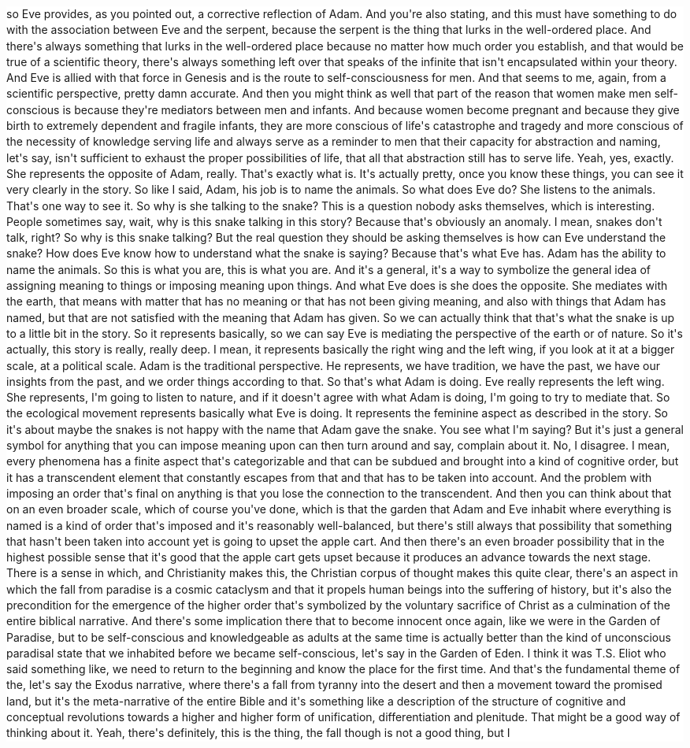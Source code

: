 so Eve provides, as you pointed out, a corrective reflection of Adam. And you're also stating, and this must have something to do with the association between Eve and the serpent, because the serpent is the thing that lurks in the well-ordered place. And there's always something that lurks in the well-ordered place because no matter how much order you establish, and that would be true of a scientific theory, there's always something left over that speaks of the infinite that isn't encapsulated within your theory. And Eve is allied with that force in Genesis and is the route to self-consciousness for men. And that seems to me, again, from a scientific perspective, pretty damn accurate. And then you might think as well that part of the reason that women make men self-conscious is because they're mediators between men and infants. And because women become pregnant and because they give birth to extremely dependent and fragile infants, they are more conscious of life's catastrophe and tragedy and more conscious of the necessity of knowledge serving life and always serve as a reminder to men that their capacity for abstraction and naming, let's say, isn't sufficient to exhaust the proper possibilities of life, that all that abstraction still has to serve life. Yeah, yes, exactly. She represents the opposite of Adam, really. That's exactly what is. It's actually pretty, once you know these things, you can see it very clearly in the story. So like I said, Adam, his job is to name the animals. So what does Eve do? She listens to the animals. That's one way to see it. So why is she talking to the snake? This is a question nobody asks themselves, which is interesting. People sometimes say, wait, why is this snake talking in this story? Because that's obviously an anomaly. I mean, snakes don't talk, right? So why is this snake talking? But the real question they should be asking themselves is how can Eve understand the snake? How does Eve know how to understand what the snake is saying? Because that's what Eve has. Adam has the ability to name the animals. So this is what you are, this is what you are. And it's a general, it's a way to symbolize the general idea of assigning meaning to things or imposing meaning upon things. And what Eve does is she does the opposite. She mediates with the earth, that means with matter that has no meaning or that has not been giving meaning, and also with things that Adam has named, but that are not satisfied with the meaning that Adam has given. So we can actually think that that's what the snake is up to a little bit in the story. So it represents basically, so we can say Eve is mediating the perspective of the earth or of nature. So it's actually, this story is really, really deep. I mean, it represents basically the right wing and the left wing, if you look at it at a bigger scale, at a political scale. Adam is the traditional perspective. He represents, we have tradition, we have the past, we have our insights from the past, and we order things according to that. So that's what Adam is doing. Eve really represents the left wing. She represents, I'm going to listen to nature, and if it doesn't agree with what Adam is doing, I'm going to try to mediate that. So the ecological movement represents basically what Eve is doing. It represents the feminine aspect as described in the story. So it's about maybe the snakes is not happy with the name that Adam gave the snake. You see what I'm saying? But it's just a general symbol for anything that you can impose meaning upon can then turn around and say, complain about it. No, I disagree. I mean, every phenomena has a finite aspect that's categorizable and that can be subdued and brought into a kind of cognitive order, but it has a transcendent element that constantly escapes from that and that has to be taken into account. And the problem with imposing an order that's final on anything is that you lose the connection to the transcendent. And then you can think about that on an even broader scale, which of course you've done, which is that the garden that Adam and Eve inhabit where everything is named is a kind of order that's imposed and it's reasonably well-balanced, but there's still always that possibility that something that hasn't been taken into account yet is going to upset the apple cart. And then there's an even broader possibility that in the highest possible sense that it's good that the apple cart gets upset because it produces an advance towards the next stage. There is a sense in which, and Christianity makes this, the Christian corpus of thought makes this quite clear, there's an aspect in which the fall from paradise is a cosmic cataclysm and that it propels human beings into the suffering of history, but it's also the precondition for the emergence of the higher order that's symbolized by the voluntary sacrifice of Christ as a culmination of the entire biblical narrative. And there's some implication there that to become innocent once again, like we were in the Garden of Paradise, but to be self-conscious and knowledgeable as adults at the same time is actually better than the kind of unconscious paradisal state that we inhabited before we became self-conscious, let's say in the Garden of Eden. I think it was T.S. Eliot who said something like, we need to return to the beginning and know the place for the first time. And that's the fundamental theme of the, let's say the Exodus narrative, where there's a fall from tyranny into the desert and then a movement toward the promised land, but it's the meta-narrative of the entire Bible and it's something like a description of the structure of cognitive and conceptual revolutions towards a higher and higher form of unification, differentiation and plenitude. That might be a good way of thinking about it. Yeah, there's definitely, this is the thing, the fall though is not a good thing, but I